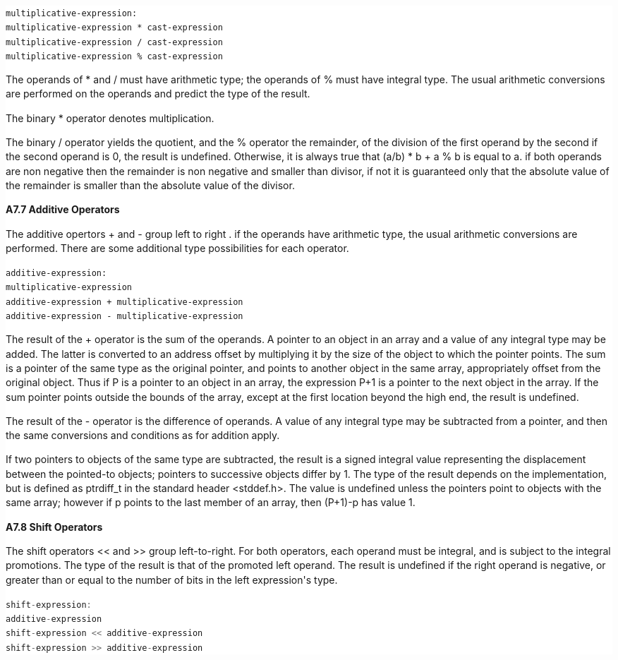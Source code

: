 ```
multiplicative-expression:
multiplicative-expression * cast-expression
multiplicative-expression / cast-expression
multiplicative-expression % cast-expression
```

The operands of * and / must have arithmetic type; the operands of % must have integral type. The usual arithmetic conversions are performed on the operands and predict the type of the result. 

The binary * operator denotes multiplication.

The binary / operator yields the quotient, and the % operator the remainder, of the division of the first operand by the second if the second operand is 0, the result is undefined. Otherwise, it is always true that (a/b) * b + a % b is equal to a. if both operands are non negative then the remainder is non negative and smaller than divisor, if not it is guaranteed only that the absolute value of the remainder is smaller than the absolute value of the divisor.

**A7.7 Additive Operators**

The additive opertors + and - group left to right . if the operands have arithmetic type, the usual arithmetic conversions are performed. There are some additional type possibilities for each operator. 

```
additive-expression:
multiplicative-expression
additive-expression + multiplicative-expression
additive-expression - multiplicative-expression
```

The result of the + operator is the sum of the operands. A pointer to an object in an array and a
value of any integral type may be added. The latter is converted to an address offset by
multiplying it by the size of the object to which the pointer points. The sum is a pointer of the
same type as the original pointer, and points to another object in the same array, appropriately
offset from the original object. Thus if P is a pointer to an object in an array, the expression
P+1 is a pointer to the next object in the array. If the sum pointer points outside the bounds of
the array, except at the first location beyond the high end, the result is undefined.  

The result of the - operator is the difference of operands. A value of any integral type may be subtracted from a pointer, and then the same conversions and conditions as for addition apply. 

If two pointers to objects of the same type are subtracted, the result is a signed integral value representing the displacement between the pointed-to objects; pointers to successive objects differ by 1. The type of the result depends on the implementation, but is defined as ptrdiff_t in the standard header <stddef.h>. The value is undefined unless the pointers point to objects with the same array; however if p points to the last member of an array, then (P+1)-p has value 1.

**A7.8 Shift Operators**

The shift operators << and >> group left-to-right. For both operators, each operand must be integral, and is subject to the integral promotions. The type of the result is that of the promoted left operand. The result is undefined if the right operand is negative, or greater than or equal to the number of bits in the left expression's type.

```c
shift-expression:
additive-expression
shift-expression << additive-expression
shift-expression >> additive-expression
```
